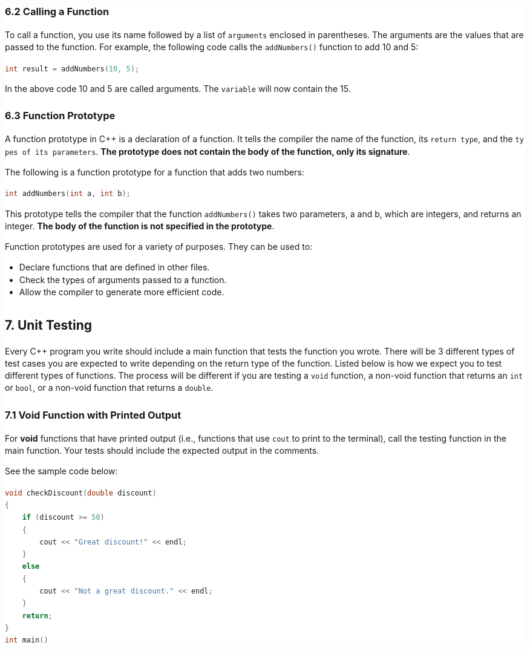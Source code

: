 ### 6.2 Calling a Function <a name="function_call"></a>

To call a function, you use its name followed by a list of ```arguments``` enclosed in parentheses. The arguments are the values that are passed to the function. For example, the following code calls the ```addNumbers()``` function to add 10 and 5:

```cpp
int result = addNumbers(10, 5);
```

In the above code 10 and 5 are called arguments. The ```variable``` will now contain the 15.

### 6.3 Function Prototype <a name="function_prototype"></a>

A function prototype in C++ is a declaration of a function. It tells the compiler the name of the function, its ```return type```, and the ```types of its parameters```. **The prototype does not contain the body of the function, only its signature**.

The following is a function prototype for a function that adds two numbers:

```cpp
int addNumbers(int a, int b);
```
This prototype tells the compiler that the function ```addNumbers()``` takes two parameters, a and b, which are integers, and returns an integer. **The body of the function is not specified in the prototype**.

Function prototypes are used for a variety of purposes. They can be used to:

  * Declare functions that are defined in other files.
  * Check the types of arguments passed to a function.
  * Allow the compiler to generate more efficient code.


## 7. Unit Testing <a name="testing"></a>

Every C++ program you write should include a main function that tests the function you wrote. There will be 3 different types of test cases you are expected to write depending on the return type of the function.
Listed below is how we expect you to test different types of functions. The process will be different
if you are testing a `void` function, a non-void function that returns an `int` or `bool`, or a non-void function
that returns a `double`.

### 7.1 Void Function with Printed Output <a name="void_function_test"></a>

For **void** functions that have printed output (i.e., functions that use `cout` to print to the terminal), call the testing function in the main function. Your tests should include the expected output in the comments.

See the sample code below:
```c++
void checkDiscount(double discount)
{
    if (discount >= 50)
    {
        cout << "Great discount!" << endl;
    }
    else
    {
        cout << "Not a great discount." << endl;
    }
    return;
}
int main()
```